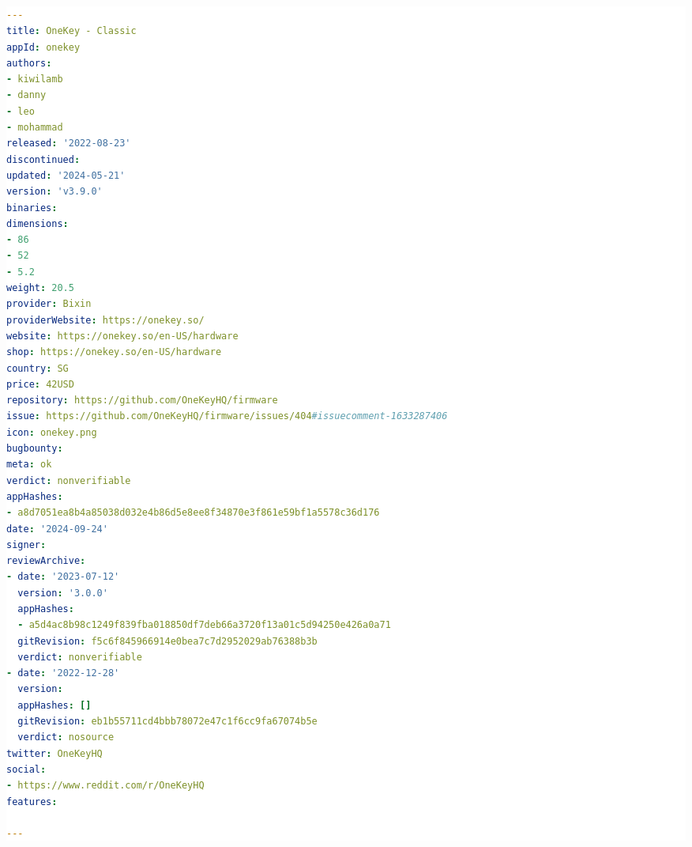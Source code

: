 ```yaml
---
title: OneKey - Classic
appId: onekey
authors:
- kiwilamb
- danny
- leo
- mohammad
released: '2022-08-23'
discontinued: 
updated: '2024-05-21'
version: 'v3.9.0'
binaries: 
dimensions:
- 86
- 52
- 5.2
weight: 20.5
provider: Bixin
providerWebsite: https://onekey.so/
website: https://onekey.so/en-US/hardware
shop: https://onekey.so/en-US/hardware
country: SG
price: 42USD
repository: https://github.com/OneKeyHQ/firmware
issue: https://github.com/OneKeyHQ/firmware/issues/404#issuecomment-1633287406
icon: onekey.png
bugbounty: 
meta: ok
verdict: nonverifiable
appHashes:
- a8d7051ea8b4a85038d032e4b86d5e8ee8f34870e3f861e59bf1a5578c36d176
date: '2024-09-24'
signer: 
reviewArchive:
- date: '2023-07-12'
  version: '3.0.0'
  appHashes:
  - a5d4ac8b98c1249f839fba018850df7deb66a3720f13a01c5d94250e426a0a71
  gitRevision: f5c6f845966914e0bea7c7d2952029ab76388b3b
  verdict: nonverifiable
- date: '2022-12-28'
  version: 
  appHashes: []
  gitRevision: eb1b55711cd4bbb78072e47c1f6cc9fa67074b5e
  verdict: nosource
twitter: OneKeyHQ
social:
- https://www.reddit.com/r/OneKeyHQ
features: 

---
```

